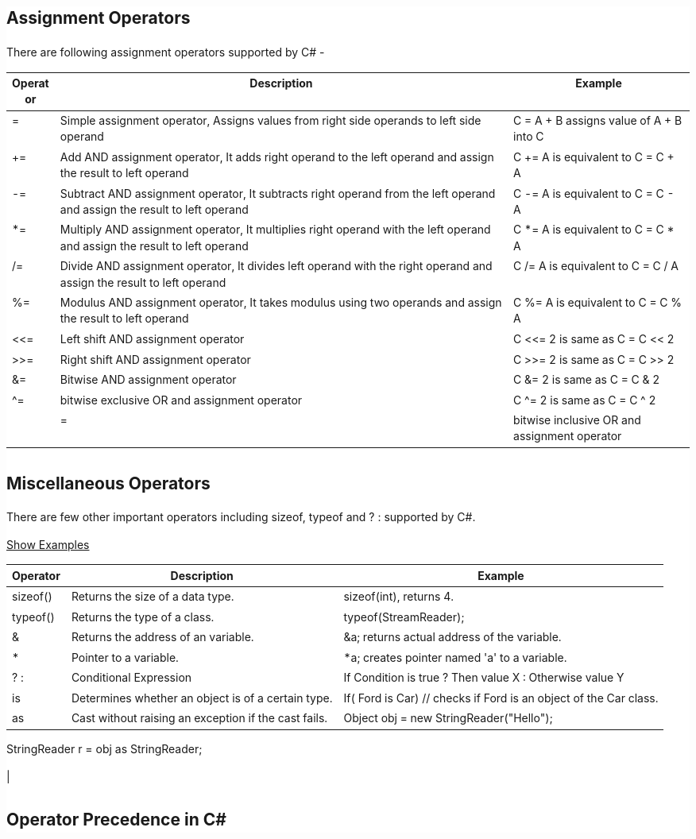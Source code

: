 Assignment Operators
--------------------

There are following assignment operators supported by C# -

| Operator | Description | Example |
|---|---|---
| = | Simple assignment operator, Assigns values from right side operands to left side operand | C = A + B assigns value of A + B into C |
| += | Add AND assignment operator, It adds right operand to the left operand and assign the result to left operand | C += A is equivalent to C = C + A |
| -= | Subtract AND assignment operator, It subtracts right operand from the left operand and assign the result to left operand | C -= A is equivalent to C = C - A |
| *= | Multiply AND assignment operator, It multiplies right operand with the left operand and assign the result to left operand | C *= A is equivalent to C = C * A |
| /= | Divide AND assignment operator, It divides left operand with the right operand and assign the result to left operand | C /= A is equivalent to C = C / A |
| %= | Modulus AND assignment operator, It takes modulus using two operands and assign the result to left operand | C %= A is equivalent to C = C % A |
| <<= | Left shift AND assignment operator | C <<= 2 is same as C = C << 2 |
| >>= | Right shift AND assignment operator | C >>= 2 is same as C = C >> 2 |
| &= | Bitwise AND assignment operator | C &= 2 is same as C = C & 2 |
| ^= | bitwise exclusive OR and assignment operator | C ^= 2 is same as C = C ^ 2 |
| |= | bitwise inclusive OR and assignment operator | C |= 2 is same as C = C | 2 |

Miscellaneous Operators
-----------------------

There are few other important operators including sizeof, typeof and ? : supported by C#.

[Show Examples](https://www.tutorialspoint.com/csharp/csharp_misc_operators.htm "misc operators in C#")

| Operator | Description | Example |
|---|---|---
| sizeof() | Returns the size of a data type. | sizeof(int), returns 4. |
| typeof() | Returns the type of a class. | typeof(StreamReader); |
| & | Returns the address of an variable. | &a; returns actual address of the variable. |
| * | Pointer to a variable. | *a; creates pointer named 'a' to a variable. |
| ? : | Conditional Expression | If Condition is true ? Then value X : Otherwise value Y |
| is | Determines whether an object is of a certain type. | If( Ford is Car) // checks if Ford is an object of the Car class. |
| as | Cast without raising an exception if the cast fails. | Object obj = new StringReader("Hello");

StringReader r = obj as StringReader;

 |

Operator Precedence in C#
-------------------------
